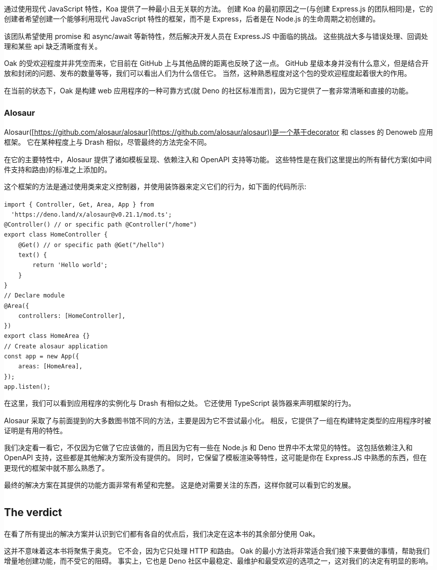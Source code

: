 通过使用现代 JavaScript 特性，Koa 提供了一种最小且无关联的方法。 创建 Koa 的最初原因之一(与创建 Express.js 的团队相同)是，它的创建者希望创建一个能够利用现代 JavaScript 特性的框架，而不是 Express，后者是在 Node.js 的生命周期之初创建的。

该团队希望使用 promise 和 async/await 等新特性，然后解决开发人员在 Express.JS 中面临的挑战。 这些挑战大多与错误处理、回调处理和某些 api 缺乏清晰度有关。

Oak 的受欢迎程度并非凭空而来，它目前在 GitHub 上与其他品牌的距离也反映了这一点。 GitHub 星级本身并没有什么意义，但是结合开放和封闭的问题、发布的数量等等，我们可以看出人们为什么信任它。 当然，这种熟悉程度对这个包的受欢迎程度起着很大的作用。

在当前的状态下，Oak 是构建 web 应用程序的一种可靠方式(就 Deno 的社区标准而言)，因为它提供了一套非常清晰和直接的功能。

### Alosaur

Alosaur([https://github.com/alosaur/alosaur](https://github.com/alosaur/alosaur))是一个基于decorator 和 classes 的 Denoweb 应用框架。 它在某种程度上与 Drash 相似，尽管最终的方法完全不同。

在它的主要特性中，Alosaur 提供了诸如模板呈现、依赖注入和 OpenAPI 支持等功能。 这些特性是在我们这里提出的所有替代方案(如中间件支持和路由)的标准之上添加的。

这个框架的方法是通过使用类来定义控制器，并使用装饰器来定义它们的行为，如下面的代码所示:

```
import { Controller, Get, Area, App } from
  'https://deno.land/x/alosaur@v0.21.1/mod.ts';
@Controller() // or specific path @Controller("/home")
export class HomeController {
    @Get() // or specific path @Get("/hello")
    text() {
        return 'Hello world';
    }
}
// Declare module
@Area({
    controllers: [HomeController],
})
export class HomeArea {}
// Create alosaur application
const app = new App({
    areas: [HomeArea],
});
app.listen();
```

在这里，我们可以看到应用程序的实例化与 Drash 有相似之处。 它还使用 TypeScript 装饰器来声明框架的行为。

Alosaur 采取了与前面提到的大多数图书馆不同的方法，主要是因为它不尝试最小化。 相反，它提供了一组在构建特定类型的应用程序时被证明是有用的特性。

我们决定看一看它，不仅因为它做了它应该做的，而且因为它有一些在 Node.js 和 Deno 世界中不太常见的特性。 这包括依赖注入和 OpenAPI 支持，这些都是其他解决方案所没有提供的。 同时，它保留了模板渲染等特性，这可能是你在 Express.JS 中熟悉的东西，但在更现代的框架中就不那么熟悉了。

最终的解决方案在其提供的功能方面非常有希望和完整。 这是绝对需要关注的东西，这样你就可以看到它的发展。

## The verdict

在看了所有提出的解决方案并认识到它们都有各自的优点后，我们决定在这本书的其余部分使用 Oak。

这并不意味着这本书将聚焦于奥克。 它不会，因为它只处理 HTTP 和路由。 Oak 的最小方法将非常适合我们接下来要做的事情，帮助我们增量地创建功能，而不受它的阻碍。 事实上，它也是 Deno 社区中最稳定、最维护和最受欢迎的选项之一，这对我们的决定有明显的影响。
